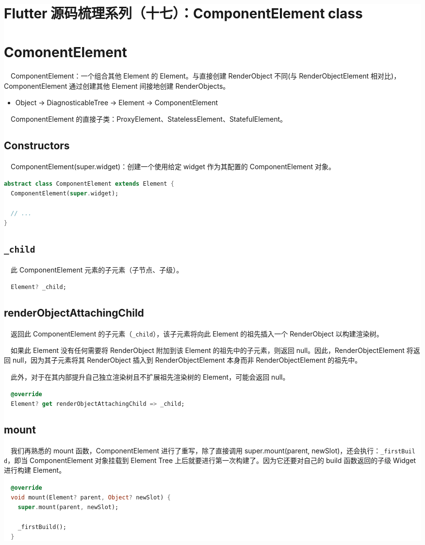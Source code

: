 # Flutter 源码梳理系列（十七）：ComponentElement class

# ComonentElement 

&emsp;ComponentElement：一个组合其他 Element 的 Element。与直接创建 RenderObject 不同(与 RenderObjectElement 相对比)，ComponentElement 通过创建其他 Element 间接地创建 RenderObjects。

+ Object -> DiagnosticableTree -> Element -> ComponentElement

&emsp;ComponentElement 的直接子类：ProxyElement、StatelessElement、StatefulElement。

## Constructors

&emsp;ComponentElement(super.widget)：创建一个使用给定 widget 作为其配置的 ComponentElement 对象。

```dart
abstract class ComponentElement extends Element {
  ComponentElement(super.widget);
  
  // ...
}
```

## `_child`

&emsp;此 ComponentElement 元素的子元素（子节点、子级）。

```dart
  Element? _child;
```

## renderObjectAttachingChild

&emsp;返回此 ComponentElement 的子元素（`_child`），该子元素将向此 Element 的祖先插入一个 RenderObject 以构建渲染树。

&emsp;如果此 Element 没有任何需要将 RenderObject 附加到该 Element 的祖先中的子元素，则返回 null。因此，RenderObjectElement 将返回 null，因为其子元素将其 RenderObject 插入到 RenderObjectElement 本身而非 RenderObjectElement 的祖先中。

&emsp;此外，对于在其内部提升自己独立渲染树且不扩展祖先渲染树的 Element，可能会返回 null。

```dart
  @override
  Element? get renderObjectAttachingChild => _child;
```

## mount

&emsp;我们再熟悉的 mount 函数，ComponentElement 进行了重写，除了直接调用 super.mount(parent, newSlot)，还会执行：`_firstBuild`，即当 ComponentElement 对象挂载到 Element Tree 上后就要进行第一次构建了。因为它还要对自己的 build 函数返回的子级 Widget 进行构建 Element。

```dart
  @override
  void mount(Element? parent, Object? newSlot) {
    super.mount(parent, newSlot);
    
    _firstBuild();
  }
```
